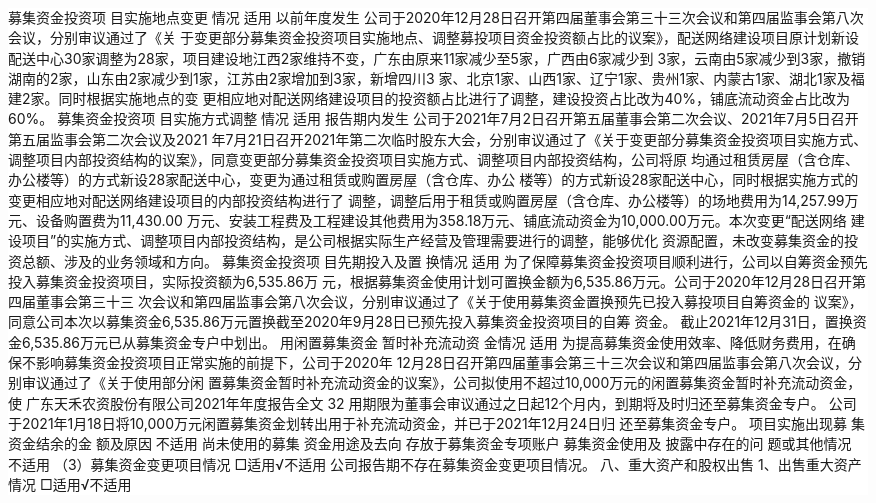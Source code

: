 募集资金投资项
目实施地点变更
情况
适用
以前年度发生
公司于2020年12月28日召开第四届董事会第三十三次会议和第四届监事会第八次会议，分别审议通过了《关
于变更部分募集资金投资项目实施地点、调整募投项目资金投资额占比的议案》，配送网络建设项目原计划新设
配送中心30家调整为28家，项目建设地江西2家维持不变，广东由原来11家减少至5家，广西由6家减少到
3家，云南由5家减少到3家，撤销湖南的2家，山东由2家减少到1家，江苏由2家增加到3家，新增四川3
家、北京1家、山西1家、辽宁1家、贵州1家、内蒙古1家、湖北1家及福建2家。同时根据实施地点的变
更相应地对配送网络建设项目的投资额占比进行了调整，建设投资占比改为40%，铺底流动资金占比改为60%。
募集资金投资项
目实施方式调整
情况
适用
报告期内发生
公司于2021年7月2日召开第五届董事会第二次会议、2021年7月5日召开第五届监事会第二次会议及2021
年7月21日召开2021年第二次临时股东大会，分别审议通过了《关于变更部分募集资金投资项目实施方式、
调整项目内部投资结构的议案》，同意变更部分募集资金投资项目实施方式、调整项目内部投资结构，公司将原
均通过租赁房屋（含仓库、办公楼等）的方式新设28家配送中心，变更为通过租赁或购置房屋（含仓库、办公
楼等）的方式新设28家配送中心，同时根据实施方式的变更相应地对配送网络建设项目的内部投资结构进行了
调整，调整后用于租赁或购置房屋（含仓库、办公楼等）的场地费用为14,257.99万元、设备购置费为11,430.00
万元、安装工程费及工程建设其他费用为358.18万元、铺底流动资金为10,000.00万元。本次变更“配送网络
建设项目”的实施方式、调整项目内部投资结构，是公司根据实际生产经营及管理需要进行的调整，能够优化
资源配置，未改变募集资金的投资总额、涉及的业务领域和方向。
募集资金投资项
目先期投入及置
换情况
适用
为了保障募集资金投资项目顺利进行，公司以自筹资金预先投入募集资金投资项目，实际投资额为6,535.86万
元，根据募集资金使用计划可置换金额为6,535.86万元。公司于2020年12月28日召开第四届董事会第三十三
次会议和第四届监事会第八次会议，分别审议通过了《关于使用募集资金置换预先已投入募投项目自筹资金的
议案》，同意公司本次以募集资金6,535.86万元置换截至2020年9月28日已预先投入募集资金投资项目的自筹
资金。
截止2021年12月31日，置换资金6,535.86万元已从募集资金专户中划出。
用闲置募集资金
暂时补充流动资
金情况
适用
为提高募集资金使用效率、降低财务费用，在确保不影响募集资金投资项目正常实施的前提下，公司于2020年
12月28日召开第四届董事会第三十三次会议和第四届监事会第八次会议，分别审议通过了《关于使用部分闲
置募集资金暂时补充流动资金的议案》，公司拟使用不超过10,000万元的闲置募集资金暂时补充流动资金，使
广东天禾农资股份有限公司2021年年度报告全文
32
用期限为董事会审议通过之日起12个月内，到期将及时归还至募集资金专户。
公司于2021年1月18日将10,000万元闲置募集资金划转出用于补充流动资金，并已于2021年12月24日归
还至募集资金专户。
项目实施出现募
集资金结余的金
额及原因
不适用
尚未使用的募集
资金用途及去向
存放于募集资金专项账户
募集资金使用及
披露中存在的问
题或其他情况
不适用
（3）募集资金变更项目情况
□适用√不适用
公司报告期不存在募集资金变更项目情况。
八、重大资产和股权出售
1、出售重大资产情况
□适用√不适用